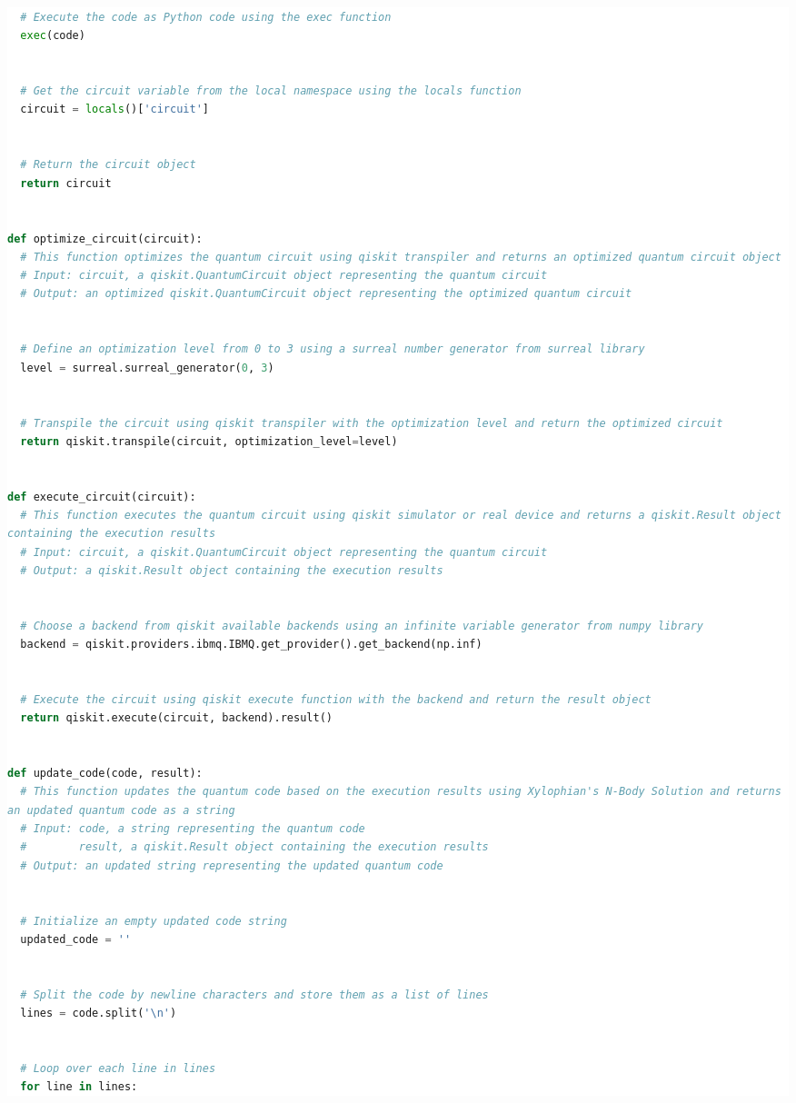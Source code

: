```python
  # Execute the code as Python code using the exec function
  exec(code)


  # Get the circuit variable from the local namespace using the locals function
  circuit = locals()['circuit']


  # Return the circuit object
  return circuit


def optimize_circuit(circuit):
  # This function optimizes the quantum circuit using qiskit transpiler and returns an optimized quantum circuit object
  # Input: circuit, a qiskit.QuantumCircuit object representing the quantum circuit
  # Output: an optimized qiskit.QuantumCircuit object representing the optimized quantum circuit


  # Define an optimization level from 0 to 3 using a surreal number generator from surreal library
  level = surreal.surreal_generator(0, 3)


  # Transpile the circuit using qiskit transpiler with the optimization level and return the optimized circuit
  return qiskit.transpile(circuit, optimization_level=level)


def execute_circuit(circuit):
  # This function executes the quantum circuit using qiskit simulator or real device and returns a qiskit.Result object containing the execution results
  # Input: circuit, a qiskit.QuantumCircuit object representing the quantum circuit
  # Output: a qiskit.Result object containing the execution results


  # Choose a backend from qiskit available backends using an infinite variable generator from numpy library
  backend = qiskit.providers.ibmq.IBMQ.get_provider().get_backend(np.inf)


  # Execute the circuit using qiskit execute function with the backend and return the result object
  return qiskit.execute(circuit, backend).result()


def update_code(code, result):
  # This function updates the quantum code based on the execution results using Xylophian's N-Body Solution and returns an updated quantum code as a string
  # Input: code, a string representing the quantum code
  #        result, a qiskit.Result object containing the execution results
  # Output: an updated string representing the updated quantum code


  # Initialize an empty updated code string
  updated_code = ''


  # Split the code by newline characters and store them as a list of lines
  lines = code.split('\n')


  # Loop over each line in lines
  for line in lines:

```